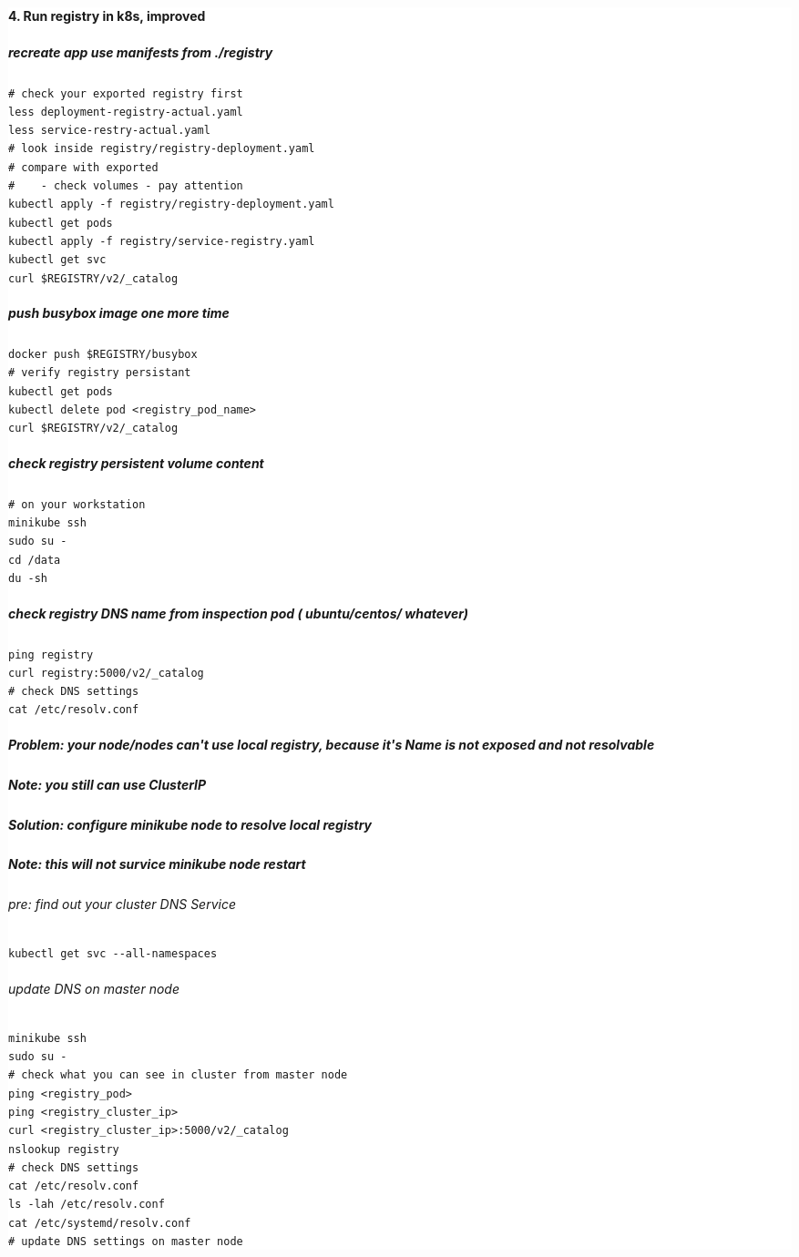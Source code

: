 #### 4. Run registry in k8s, improved
##### recreate app use manifests from ./registry
```
# check your exported registry first
less deployment-registry-actual.yaml
less service-restry-actual.yaml
# look inside registry/registry-deployment.yaml
# compare with exported
#    - check volumes - pay attention
kubectl apply -f registry/registry-deployment.yaml
kubectl get pods
kubectl apply -f registry/service-registry.yaml
kubectl get svc
curl $REGISTRY/v2/_catalog
```
##### push busybox image one more time
```
docker push $REGISTRY/busybox
# verify registry persistant
kubectl get pods
kubectl delete pod <registry_pod_name>
curl $REGISTRY/v2/_catalog
```
##### check registry persistent volume content
```
# on your workstation
minikube ssh
sudo su -
cd /data
du -sh
```
##### check registry DNS name from inspection pod ( ubuntu/centos/ whatever)
```
ping registry
curl registry:5000/v2/_catalog
# check DNS settings
cat /etc/resolv.conf
```
##### Problem: your node/nodes can't use local registry, because it's Name is not exposed and not resolvable
##### Note: you still can use ClusterIP
##### Solution: configure minikube node to resolve local registry
##### Note: this will not survice minikube node restart
###### pre: find out your cluster DNS Service
```
kubectl get svc --all-namespaces
```
###### update DNS on master node
```
minikube ssh
sudo su -
# check what you can see in cluster from master node
ping <registry_pod>
ping <registry_cluster_ip>
curl <registry_cluster_ip>:5000/v2/_catalog
nslookup registry
# check DNS settings
cat /etc/resolv.conf
ls -lah /etc/resolv.conf
cat /etc/systemd/resolv.conf
# update DNS settings on master node
```